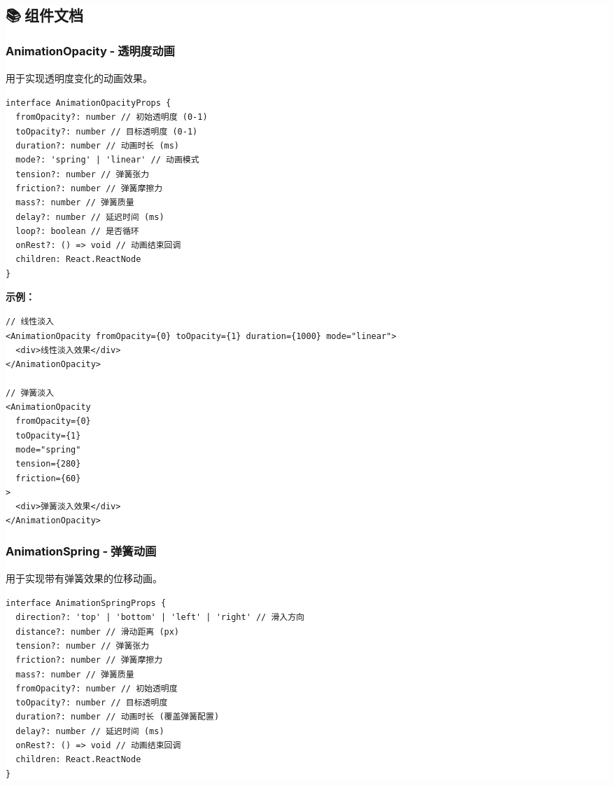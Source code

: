 ## 📚 组件文档

### AnimationOpacity - 透明度动画

用于实现透明度变化的动画效果。

```tsx
interface AnimationOpacityProps {
  fromOpacity?: number // 初始透明度 (0-1)
  toOpacity?: number // 目标透明度 (0-1)
  duration?: number // 动画时长 (ms)
  mode?: 'spring' | 'linear' // 动画模式
  tension?: number // 弹簧张力
  friction?: number // 弹簧摩擦力
  mass?: number // 弹簧质量
  delay?: number // 延迟时间 (ms)
  loop?: boolean // 是否循环
  onRest?: () => void // 动画结束回调
  children: React.ReactNode
}
```

**示例：**

```tsx
// 线性淡入
<AnimationOpacity fromOpacity={0} toOpacity={1} duration={1000} mode="linear">
  <div>线性淡入效果</div>
</AnimationOpacity>

// 弹簧淡入
<AnimationOpacity
  fromOpacity={0}
  toOpacity={1}
  mode="spring"
  tension={280}
  friction={60}
>
  <div>弹簧淡入效果</div>
</AnimationOpacity>
```

### AnimationSpring - 弹簧动画

用于实现带有弹簧效果的位移动画。

```tsx
interface AnimationSpringProps {
  direction?: 'top' | 'bottom' | 'left' | 'right' // 滑入方向
  distance?: number // 滑动距离 (px)
  tension?: number // 弹簧张力
  friction?: number // 弹簧摩擦力
  mass?: number // 弹簧质量
  fromOpacity?: number // 初始透明度
  toOpacity?: number // 目标透明度
  duration?: number // 动画时长 (覆盖弹簧配置)
  delay?: number // 延迟时间 (ms)
  onRest?: () => void // 动画结束回调
  children: React.ReactNode
}
```
